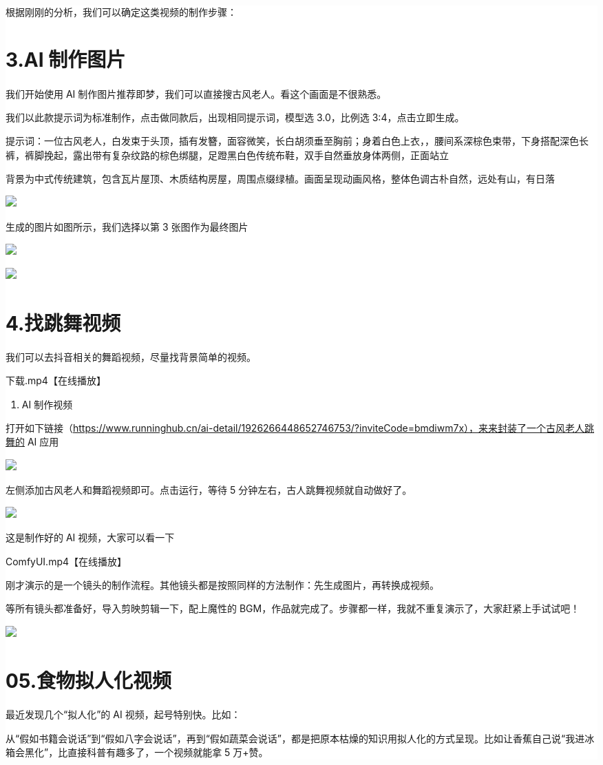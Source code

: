 根据刚刚的分析，我们可以确定这类视频的制作步骤：

# 3.AI 制作图片

我们开始使用 AI 制作图片推荐即梦，我们可以直接搜古风老人。看这个画面是不很熟悉。

我们以此款提示词为标准制作，点击做同款后，出现相同提示词，模型选 3.0，比例选 3:4，点击立即生成。

提示词：一位古风老人，白发束于头顶，插有发簪，面容微笑，长白胡须垂至胸前；身着白色上衣，，腰间系深棕色束带，下身搭配深色长裤，裤脚挽起，露出带有复杂纹路的棕色绑腿，足蹬黑白色传统布鞋，双手自然垂放身体两侧，正面站立

背景为中式传统建筑，包含瓦片屋顶、木质结构房屋，周围点缀绿植。画面呈现动画风格，整体色调古朴自然，远处有山，有日落

![](img/259f78ff8ad2810209549ce3af555f4c.png)

生成的图片如图所示，我们选择以第 3 张图作为最终图片

![](img/768a39d024e73b8ad7ab166617586fb5.png)

![](img/4e3f76ab2c8ac91ccb12733c2ba0ebaa.png)

# 4.找跳舞视频

我们可以去抖音相关的舞蹈视频，尽量找背景简单的视频。

下载.mp4【在线播放】

1.  AI 制作视频

打开如下链接（https://www.runninghub.cn/ai-detail/1926266448652746753/?inviteCode=bmdiwm7x），来来封装了一个古风老人跳舞的 AI 应用

![](img/347b91cdc4323f7e280690f5a7f5ca45.png)

左侧添加古风老人和舞蹈视频即可。点击运行，等待 5 分钟左右，古人跳舞视频就自动做好了。

![](img/0580c11038bc6cdefdf629e565dc0808.png)

这是制作好的 AI 视频，大家可以看一下

ComfyUI.mp4【在线播放】

刚才演示的是一个镜头的制作流程。其他镜头都是按照同样的方法制作：先生成图片，再转换成视频。

等所有镜头都准备好，导入剪映剪辑一下，配上魔性的 BGM，作品就完成了。步骤都一样，我就不重复演示了，大家赶紧上手试试吧！

![](img/1b608cda4a917d5dad9a57d77eacae53.png)

# 05.食物拟人化视频

最近发现几个“拟人化”的 AI 视频，起号特别快。比如：

从“假如书籍会说话”到“假如八字会说话”，再到“假如蔬菜会说话”，都是把原本枯燥的知识用拟人化的方式呈现。比如让香蕉自己说“我进冰箱会黑化”，比直接科普有趣多了，一个视频就能拿 5 万+赞。
